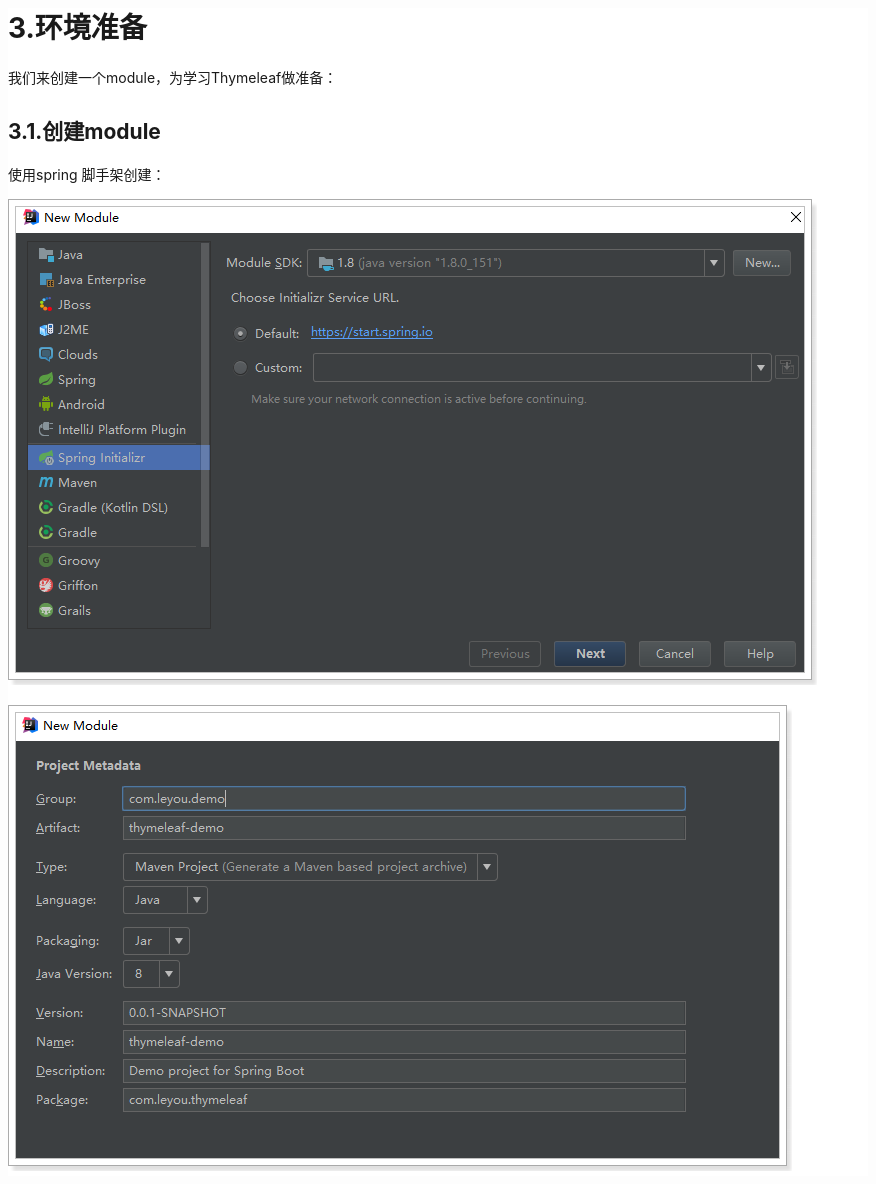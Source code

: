 # 3.环境准备

我们来创建一个module，为学习Thymeleaf做准备：

## 3.1.创建module

使用spring 脚手架创建：

![1526435213659](assets/1526435213659.png)



![1526435267302](assets/1526435267302.png)
